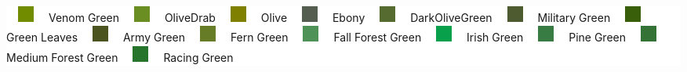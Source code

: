 <td style='padding: 5px;'><img src="https://raw.githubusercontent.com/cortesi/colornames/refs/heads/main/swatches/venom_green.png" width="50" height="20" style="max-width: 60px;"></td>
<td style='padding: 5px;'>Venom Green</td>
<td style='padding: 5px;'><img src="https://raw.githubusercontent.com/cortesi/colornames/refs/heads/main/swatches/olivedrab.png" width="50" height="20" style="max-width: 60px;"></td>
<td style='padding: 5px;'>OliveDrab</td>
</tr>
<tr>
<td style='padding: 5px;'><img src="https://raw.githubusercontent.com/cortesi/colornames/refs/heads/main/swatches/olive.png" width="50" height="20" style="max-width: 60px;"></td>
<td style='padding: 5px;'>Olive</td>
<td style='padding: 5px;'><img src="https://raw.githubusercontent.com/cortesi/colornames/refs/heads/main/swatches/ebony.png" width="50" height="20" style="max-width: 60px;"></td>
<td style='padding: 5px;'>Ebony</td>
<td style='padding: 5px;'><img src="https://raw.githubusercontent.com/cortesi/colornames/refs/heads/main/swatches/darkolivegreen.png" width="50" height="20" style="max-width: 60px;"></td>
<td style='padding: 5px;'>DarkOliveGreen</td>
</tr>
<tr>
<td style='padding: 5px;'><img src="https://raw.githubusercontent.com/cortesi/colornames/refs/heads/main/swatches/military_green.png" width="50" height="20" style="max-width: 60px;"></td>
<td style='padding: 5px;'>Military Green</td>
<td style='padding: 5px;'><img src="https://raw.githubusercontent.com/cortesi/colornames/refs/heads/main/swatches/green_leaves.png" width="50" height="20" style="max-width: 60px;"></td>
<td style='padding: 5px;'>Green Leaves</td>
<td style='padding: 5px;'><img src="https://raw.githubusercontent.com/cortesi/colornames/refs/heads/main/swatches/army_green.png" width="50" height="20" style="max-width: 60px;"></td>
<td style='padding: 5px;'>Army Green</td>
</tr>
<tr>
<td style='padding: 5px;'><img src="https://raw.githubusercontent.com/cortesi/colornames/refs/heads/main/swatches/fern_green.png" width="50" height="20" style="max-width: 60px;"></td>
<td style='padding: 5px;'>Fern Green</td>
<td style='padding: 5px;'><img src="https://raw.githubusercontent.com/cortesi/colornames/refs/heads/main/swatches/fall_forest_green.png" width="50" height="20" style="max-width: 60px;"></td>
<td style='padding: 5px;'>Fall Forest Green</td>
<td style='padding: 5px;'><img src="https://raw.githubusercontent.com/cortesi/colornames/refs/heads/main/swatches/irish_green.png" width="50" height="20" style="max-width: 60px;"></td>
<td style='padding: 5px;'>Irish Green</td>
</tr>
<tr>
<td style='padding: 5px;'><img src="https://raw.githubusercontent.com/cortesi/colornames/refs/heads/main/swatches/pine_green.png" width="50" height="20" style="max-width: 60px;"></td>
<td style='padding: 5px;'>Pine Green</td>
<td style='padding: 5px;'><img src="https://raw.githubusercontent.com/cortesi/colornames/refs/heads/main/swatches/medium_forest_green.png" width="50" height="20" style="max-width: 60px;"></td>
<td style='padding: 5px;'>Medium Forest Green</td>
<td style='padding: 5px;'><img src="https://raw.githubusercontent.com/cortesi/colornames/refs/heads/main/swatches/racing_green.png" width="50" height="20" style="max-width: 60px;"></td>
<td style='padding: 5px;'>Racing Green</td>
</tr>
<tr>